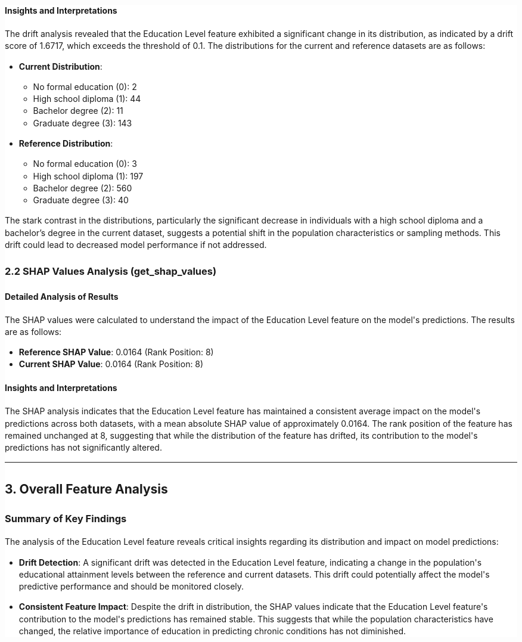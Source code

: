 #### Insights and Interpretations
The drift analysis revealed that the Education Level feature exhibited a significant change in its distribution, as indicated by a drift score of 1.6717, which exceeds the threshold of 0.1. The distributions for the current and reference datasets are as follows:

- **Current Distribution**:
  - No formal education (0): 2
  - High school diploma (1): 44
  - Bachelor degree (2): 11
  - Graduate degree (3): 143

- **Reference Distribution**:
  - No formal education (0): 3
  - High school diploma (1): 197
  - Bachelor degree (2): 560
  - Graduate degree (3): 40

The stark contrast in the distributions, particularly the significant decrease in individuals with a high school diploma and a bachelor’s degree in the current dataset, suggests a potential shift in the population characteristics or sampling methods. This drift could lead to decreased model performance if not addressed.

### 2.2 SHAP Values Analysis (get_shap_values)

#### Detailed Analysis of Results
The SHAP values were calculated to understand the impact of the Education Level feature on the model's predictions. The results are as follows:

- **Reference SHAP Value**: 0.0164 (Rank Position: 8)
- **Current SHAP Value**: 0.0164 (Rank Position: 8)

#### Insights and Interpretations
The SHAP analysis indicates that the Education Level feature has maintained a consistent average impact on the model's predictions across both datasets, with a mean absolute SHAP value of approximately 0.0164. The rank position of the feature has remained unchanged at 8, suggesting that while the distribution of the feature has drifted, its contribution to the model's predictions has not significantly altered.

---

## 3. Overall Feature Analysis

### Summary of Key Findings
The analysis of the Education Level feature reveals critical insights regarding its distribution and impact on model predictions:

- **Drift Detection**: A significant drift was detected in the Education Level feature, indicating a change in the population's educational attainment levels between the reference and current datasets. This drift could potentially affect the model's predictive performance and should be monitored closely.

- **Consistent Feature Impact**: Despite the drift in distribution, the SHAP values indicate that the Education Level feature's contribution to the model's predictions has remained stable. This suggests that while the population characteristics have changed, the relative importance of education in predicting chronic conditions has not diminished.
